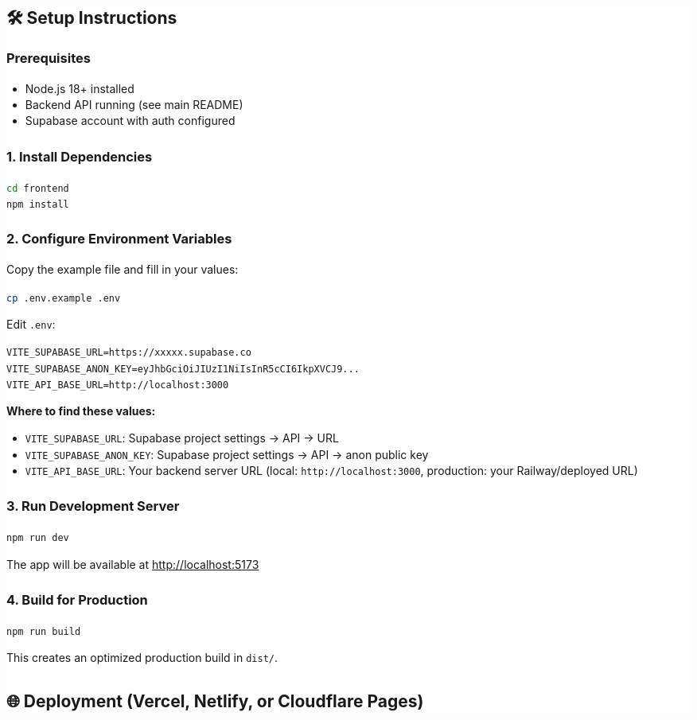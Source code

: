 ## 🛠️ Setup Instructions

### Prerequisites

- Node.js 18+ installed
- Backend API running (see main README)
- Supabase account with auth configured

### 1. Install Dependencies

```bash
cd frontend
npm install
```

### 2. Configure Environment Variables

Copy the example file and fill in your values:

```bash
cp .env.example .env
```

Edit `.env`:

```env
VITE_SUPABASE_URL=https://xxxxx.supabase.co
VITE_SUPABASE_ANON_KEY=eyJhbGciOiJIUzI1NiIsInR5cCI6IkpXVCJ9...
VITE_API_BASE_URL=http://localhost:3000
```

**Where to find these values:**
- `VITE_SUPABASE_URL`: Supabase project settings → API → URL
- `VITE_SUPABASE_ANON_KEY`: Supabase project settings → API → anon public key
- `VITE_API_BASE_URL`: Your backend server URL (local: `http://localhost:3000`, production: your Railway/deployed URL)

### 3. Run Development Server

```bash
npm run dev
```

The app will be available at [http://localhost:5173](http://localhost:5173)

### 4. Build for Production

```bash
npm run build
```

This creates an optimized production build in `dist/`.

## 🌐 Deployment (Vercel, Netlify, or Cloudflare Pages)
